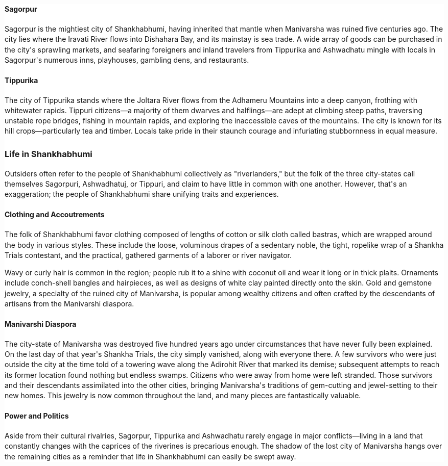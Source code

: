 #### Sagorpur

Sagorpur is the mightiest city of Shankhabhumi, having inherited that mantle when Manivarsha was ruined five centuries ago. The city lies where the Iravati River flows into Dishahara Bay, and its mainstay is sea trade. A wide array of goods can be purchased in the city's sprawling markets, and seafaring foreigners and inland travelers from Tippurika and Ashwadhatu mingle with locals in Sagorpur's numerous inns, playhouses, gambling dens, and restaurants.

#### Tippurika

The city of Tippurika stands where the Joltara River flows from the Adhameru Mountains into a deep canyon, frothing with whitewater rapids. Tippuri citizens—a majority of them dwarves and halflings—are adept at climbing steep paths, traversing unstable rope bridges, fishing in mountain rapids, and exploring the inaccessible caves of the mountains. The city is known for its hill crops—particularly tea and timber. Locals take pride in their staunch courage and infuriating stubbornness in equal measure.

### Life in Shankhabhumi

Outsiders often refer to the people of Shankhabhumi collectively as "riverlanders," but the folk of the three city-states call themselves Sagorpuri, Ashwadhatuj, or Tippuri, and claim to have little in common with one another. However, that's an exaggeration; the people of Shankhabhumi share unifying traits and experiences.

#### Clothing and Accoutrements

The folk of Shankhabhumi favor clothing composed of lengths of cotton or silk cloth called bastras, which are wrapped around the body in various styles. These include the loose, voluminous drapes of a sedentary noble, the tight, ropelike wrap of a Shankha Trials contestant, and the practical, gathered garments of a laborer or river navigator.

Wavy or curly hair is common in the region; people rub it to a shine with coconut oil and wear it long or in thick plaits. Ornaments include conch-shell bangles and hairpieces, as well as designs of white clay painted directly onto the skin. Gold and gemstone jewelry, a specialty of the ruined city of Manivarsha, is popular among wealthy citizens and often crafted by the descendants of artisans from the Manivarshi diaspora.

#### Manivarshi Diaspora

The city-state of Manivarsha was destroyed five hundred years ago under circumstances that have never fully been explained. On the last day of that year's Shankha Trials, the city simply vanished, along with everyone there. A few survivors who were just outside the city at the time told of a towering wave along the Adirohit River that marked its demise; subsequent attempts to reach its former location found nothing but endless swamps. Citizens who were away from home were left stranded. Those survivors and their descendants assimilated into the other cities, bringing Manivarsha's traditions of gem-cutting and jewel-setting to their new homes. This jewelry is now common throughout the land, and many pieces are fantastically valuable.

#### Power and Politics

Aside from their cultural rivalries, Sagorpur, Tippurika and Ashwadhatu rarely engage in major conflicts—living in a land that constantly changes with the caprices of the riverines is precarious enough. The shadow of the lost city of Manivarsha hangs over the remaining cities as a reminder that life in Shankhabhumi can easily be swept away.

